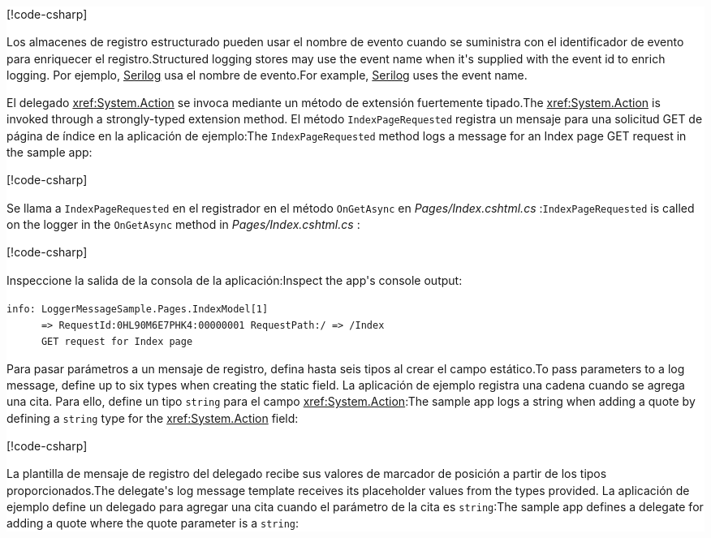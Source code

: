 [!code-csharp[](loggermessage/samples/3.x/LoggerMessageSample/Internal/LoggerExtensions.cs?name=snippet5)]

<span data-ttu-id="90c1a-134">Los almacenes de registro estructurado pueden usar el nombre de evento cuando se suministra con el identificador de evento para enriquecer el registro.</span><span class="sxs-lookup"><span data-stu-id="90c1a-134">Structured logging stores may use the event name when it's supplied with the event id to enrich logging.</span></span> <span data-ttu-id="90c1a-135">Por ejemplo, [Serilog](https://github.com/serilog/serilog-extensions-logging) usa el nombre de evento.</span><span class="sxs-lookup"><span data-stu-id="90c1a-135">For example, [Serilog](https://github.com/serilog/serilog-extensions-logging) uses the event name.</span></span>

<span data-ttu-id="90c1a-136">El delegado <xref:System.Action> se invoca mediante un método de extensión fuertemente tipado.</span><span class="sxs-lookup"><span data-stu-id="90c1a-136">The <xref:System.Action> is invoked through a strongly-typed extension method.</span></span> <span data-ttu-id="90c1a-137">El método `IndexPageRequested` registra un mensaje para una solicitud GET de página de índice en la aplicación de ejemplo:</span><span class="sxs-lookup"><span data-stu-id="90c1a-137">The `IndexPageRequested` method logs a message for an Index page GET request in the sample app:</span></span>

[!code-csharp[](loggermessage/samples/3.x/LoggerMessageSample/Internal/LoggerExtensions.cs?name=snippet9)]

<span data-ttu-id="90c1a-138">Se llama a `IndexPageRequested` en el registrador en el método `OnGetAsync` en *Pages/Index.cshtml.cs* :</span><span class="sxs-lookup"><span data-stu-id="90c1a-138">`IndexPageRequested` is called on the logger in the `OnGetAsync` method in *Pages/Index.cshtml.cs* :</span></span>

[!code-csharp[](loggermessage/samples/3.x/LoggerMessageSample/Pages/Index.cshtml.cs?name=snippet2&highlight=3)]

<span data-ttu-id="90c1a-139">Inspeccione la salida de la consola de la aplicación:</span><span class="sxs-lookup"><span data-stu-id="90c1a-139">Inspect the app's console output:</span></span>

```console
info: LoggerMessageSample.Pages.IndexModel[1]
      => RequestId:0HL90M6E7PHK4:00000001 RequestPath:/ => /Index
      GET request for Index page
```

<span data-ttu-id="90c1a-140">Para pasar parámetros a un mensaje de registro, defina hasta seis tipos al crear el campo estático.</span><span class="sxs-lookup"><span data-stu-id="90c1a-140">To pass parameters to a log message, define up to six types when creating the static field.</span></span> <span data-ttu-id="90c1a-141">La aplicación de ejemplo registra una cadena cuando se agrega una cita. Para ello, define un tipo `string` para el campo <xref:System.Action>:</span><span class="sxs-lookup"><span data-stu-id="90c1a-141">The sample app logs a string when adding a quote by defining a `string` type for the <xref:System.Action> field:</span></span>

[!code-csharp[](loggermessage/samples/3.x/LoggerMessageSample/Internal/LoggerExtensions.cs?name=snippet2)]

<span data-ttu-id="90c1a-142">La plantilla de mensaje de registro del delegado recibe sus valores de marcador de posición a partir de los tipos proporcionados.</span><span class="sxs-lookup"><span data-stu-id="90c1a-142">The delegate's log message template receives its placeholder values from the types provided.</span></span> <span data-ttu-id="90c1a-143">La aplicación de ejemplo define un delegado para agregar una cita cuando el parámetro de la cita es `string`:</span><span class="sxs-lookup"><span data-stu-id="90c1a-143">The sample app defines a delegate for adding a quote where the quote parameter is a `string`:</span></span>
